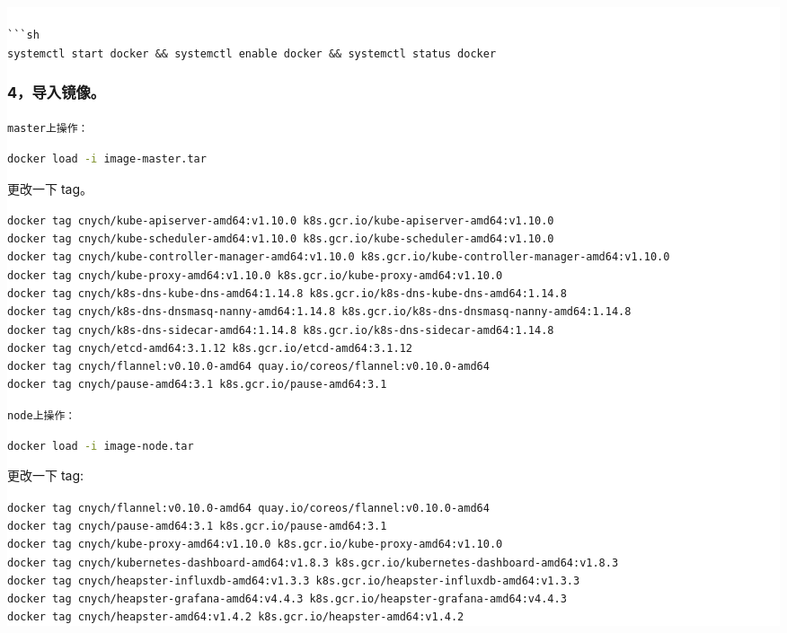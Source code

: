   ```

```sh
systemctl start docker && systemctl enable docker && systemctl status docker
```



### 4，导入镜像。



`master上操作：`



```sh
docker load -i image-master.tar
```



更改一下 tag。



```sh
docker tag cnych/kube-apiserver-amd64:v1.10.0 k8s.gcr.io/kube-apiserver-amd64:v1.10.0
docker tag cnych/kube-scheduler-amd64:v1.10.0 k8s.gcr.io/kube-scheduler-amd64:v1.10.0
docker tag cnych/kube-controller-manager-amd64:v1.10.0 k8s.gcr.io/kube-controller-manager-amd64:v1.10.0
docker tag cnych/kube-proxy-amd64:v1.10.0 k8s.gcr.io/kube-proxy-amd64:v1.10.0
docker tag cnych/k8s-dns-kube-dns-amd64:1.14.8 k8s.gcr.io/k8s-dns-kube-dns-amd64:1.14.8
docker tag cnych/k8s-dns-dnsmasq-nanny-amd64:1.14.8 k8s.gcr.io/k8s-dns-dnsmasq-nanny-amd64:1.14.8
docker tag cnych/k8s-dns-sidecar-amd64:1.14.8 k8s.gcr.io/k8s-dns-sidecar-amd64:1.14.8
docker tag cnych/etcd-amd64:3.1.12 k8s.gcr.io/etcd-amd64:3.1.12
docker tag cnych/flannel:v0.10.0-amd64 quay.io/coreos/flannel:v0.10.0-amd64
docker tag cnych/pause-amd64:3.1 k8s.gcr.io/pause-amd64:3.1
```



`node上操作：`



```sh
docker load -i image-node.tar
```



更改一下 tag:



```sh
docker tag cnych/flannel:v0.10.0-amd64 quay.io/coreos/flannel:v0.10.0-amd64
docker tag cnych/pause-amd64:3.1 k8s.gcr.io/pause-amd64:3.1
docker tag cnych/kube-proxy-amd64:v1.10.0 k8s.gcr.io/kube-proxy-amd64:v1.10.0
docker tag cnych/kubernetes-dashboard-amd64:v1.8.3 k8s.gcr.io/kubernetes-dashboard-amd64:v1.8.3
docker tag cnych/heapster-influxdb-amd64:v1.3.3 k8s.gcr.io/heapster-influxdb-amd64:v1.3.3
docker tag cnych/heapster-grafana-amd64:v4.4.3 k8s.gcr.io/heapster-grafana-amd64:v4.4.3
docker tag cnych/heapster-amd64:v1.4.2 k8s.gcr.io/heapster-amd64:v1.4.2
```
